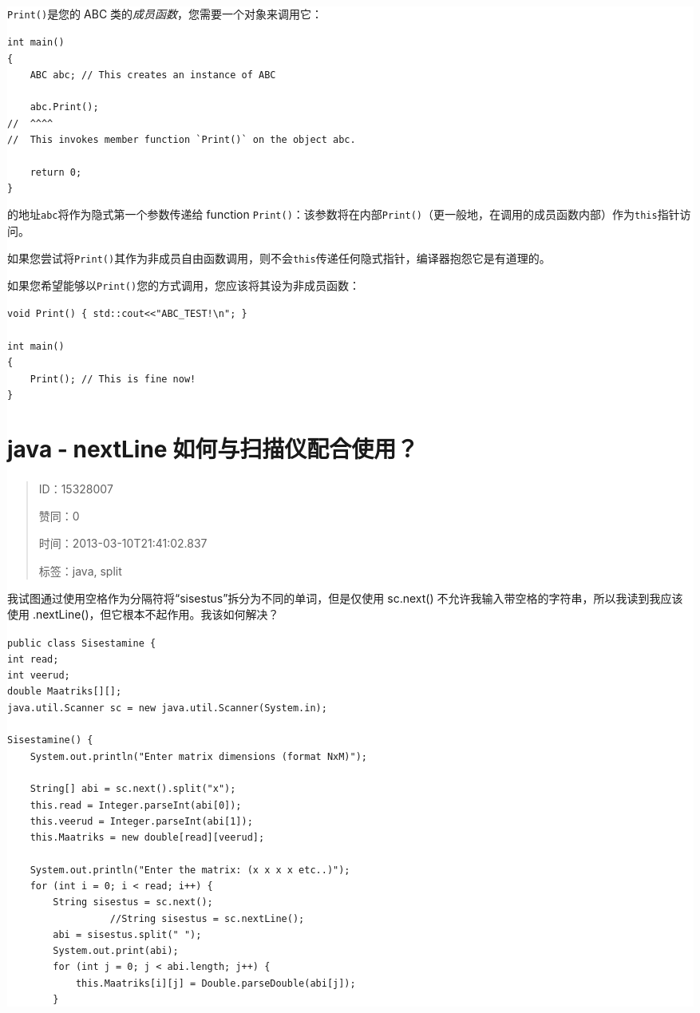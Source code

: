 `Print()`是您的 ABC 类的*成员函数*，您需要一个对象来调用它：

```
int main()
{
    ABC abc; // This creates an instance of ABC

    abc.Print();
//  ^^^^
//  This invokes member function `Print()` on the object abc.

    return 0;
} 
```

的地址`abc`将作为隐式第一个参数传递给 function `Print()`：该参数将在内部`Print()`（更一般地，在调用的成员函数内部）作为`this`指针访问。

如果您尝试将`Print()`其作为非成员自由函数调用，则不会`this`传递任何隐式指针，编译器抱怨它是有道理的。

如果您希望能够以`Print()`您的方式调用，您应该将其设为非成员函数：

```
void Print() { std::cout<<"ABC_TEST!\n"; }

int main()
{
    Print(); // This is fine now!
} 
```

# java - nextLine 如何与扫描仪配合使用？

> ID：15328007
> 
> 赞同：0
> 
> 时间：2013-03-10T21:41:02.837
> 
> 标签：java, split

我试图通过使用空格作为分隔符将“sisestus”拆分为不同的单词，但是仅使用 sc.next() 不允许我输入带空格的字符串，所以我读到我应该使用 .nextLine()，但它根本不起作用。我该如何解决？

```
public class Sisestamine {
int read;
int veerud;
double Maatriks[][];
java.util.Scanner sc = new java.util.Scanner(System.in);

Sisestamine() {
    System.out.println("Enter matrix dimensions (format NxM)");

    String[] abi = sc.next().split("x");
    this.read = Integer.parseInt(abi[0]);
    this.veerud = Integer.parseInt(abi[1]);
    this.Maatriks = new double[read][veerud];

    System.out.println("Enter the matrix: (x x x x etc..)");
    for (int i = 0; i < read; i++) {
        String sisestus = sc.next();
                  //String sisestus = sc.nextLine(); 
        abi = sisestus.split(" "); 
        System.out.print(abi);
        for (int j = 0; j < abi.length; j++) {
            this.Maatriks[i][j] = Double.parseDouble(abi[j]);
        }
```
